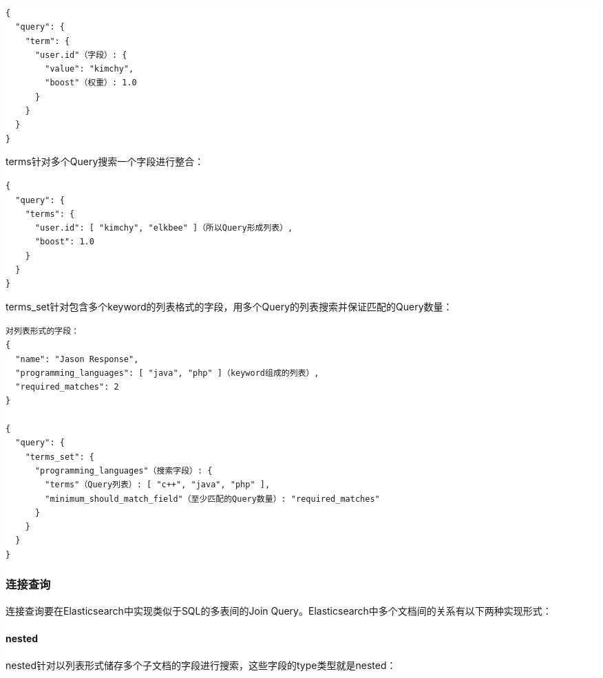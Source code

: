 ```console
{
  "query": {
    "term": {
      "user.id"（字段）: {
        "value": "kimchy",
        "boost"（权重）: 1.0
      }
    }
  }
}
```

terms针对多个Query搜索一个字段进行整合：

```console
{
  "query": {
    "terms": {
      "user.id": [ "kimchy", "elkbee" ]（所以Query形成列表）,
      "boost": 1.0
    }
  }
}
```

terms_set针对包含多个keyword的列表格式的字段，用多个Query的列表搜索并保证匹配的Query数量：

```console
对列表形式的字段：
{
  "name": "Jason Response",
  "programming_languages": [ "java", "php" ]（keyword组成的列表）,
  "required_matches": 2
}

{
  "query": {
    "terms_set": {
      "programming_languages"（搜索字段）: {
        "terms"（Query列表）: [ "c++", "java", "php" ],
        "minimum_should_match_field"（至少匹配的Query数量）: "required_matches"
      }
    }
  }
}
```

### 连接查询

连接查询要在Elasticsearch中实现类似于SQL的多表间的Join Query。Elasticsearch中多个文档间的关系有以下两种实现形式：

#### nested

nested针对以列表形式储存多个子文档的字段进行搜索，这些字段的type类型就是nested：
